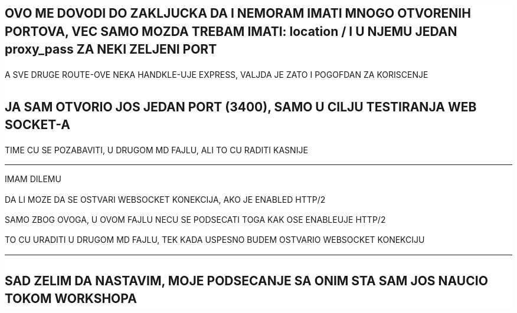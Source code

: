 ## OVO ME DOVODI DO ZAKLJUCKA DA I NEMORAM IMATI MNOGO OTVORENIH PORTOVA, VEC SAMO MOZDA TREBAM IMATI: location / I U NJEMU JEDAN proxy_pass ZA NEKI ZELJENI PORT

A SVE DRUGE ROUTE-OVE NEKA HANDKLE-UJE EXPRESS, VALJDA JE ZATO I POGOFDAN ZA KORISCENJE

## JA SAM OTVORIO JOS JEDAN PORT (3400), SAMO U CILJU TESTIRANJA WEB SOCKET-A

TIME CU SE POZABAVITI, U DRUGOM MD FAJLU, ALI TO CU RADITI KASNIJE

******

IMAM DILEMU

DA LI MOZE DA SE OSTVARI WEBSOCKET KONEKCIJA, AKO JE ENABLED HTTP/2

SAMO ZBOG OVOGA, U OVOM FAJLU NECU SE PODSECATI TOGA KAK OSE ENABLEUJE HTTP/2

TO CU URADITI U DRUGOM MD FAJLU, TEK KADA USPESNO BUDEM OSTVARIO WEBSOCKET KONEKCIJU

******

## SAD ZELIM DA NASTAVIM, MOJE PODSECANJE SA ONIM STA SAM JOS NAUCIO TOKOM WORKSHOPA



